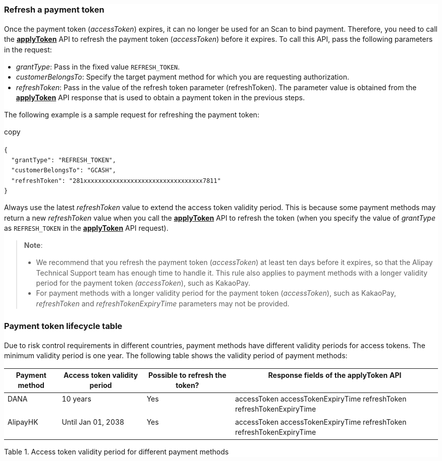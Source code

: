 ### Refresh a payment token

Once the payment token (_accessToken_) expires, it can no longer be used for an Scan to bind payment. Therefore, you need to call the [**applyToken**](https://global.alipay.com/docs/ac/ams/accesstokenapp) API to refresh the payment token (_accessToken_) before it expires. To call this API, pass the following parameters in the request:

*   _grantType_: Pass in the fixed value `REFRESH_TOKEN`.
*   _customerBelongsTo_: Specify the target payment method for which you are requesting authorization.
*   _refreshToken_: Pass in the value of the refresh token parameter (refreshToken). The parameter value is obtained from the [**applyToken**](https://global.alipay.com/docs/ac/ams/accesstokenapp) API response that is used to obtain a payment token in the previous steps.

The following example is a sample request for refreshing the payment token:

copy

    {
      "grantType": "REFRESH_TOKEN",
      "customerBelongsTo": "GCASH",
      "refreshToken": "281xxxxxxxxxxxxxxxxxxxxxxxxxxxxxxxxx7811"
    }

Always use the latest _refreshToken_ value to extend the access token validity period. This is because some payment methods may return a new _refreshToken_ value when you call the [**applyToken**](https://global.alipay.com/docs/ac/ams/accesstokenapp) API to refresh the token (when you specify the value of _grantType_ as `REFRESH_TOKEN` in the [**applyToken**](https://global.alipay.com/docs/ac/ams/accesstokenapp) API request).

> **Note**:
> 
> *   We recommend that you refresh the payment token (_accessToken_) at least ten days before it expires, so that the Alipay Technical Support team has enough time to handle it. This rule also applies to payment methods with a longer validity period for the payment token _(accessToken_), such as KakaoPay.
> *   For payment methods with a longer validity period for the payment token (_accessToken_), such as KakaoPay, _refreshToken_ and _refreshTokenExpiryTime_ parameters may not be provided.

### Payment token lifecycle table

Due to risk control requirements in different countries, payment methods have different validity periods for access tokens. The minimum validity period is one year. The following table shows the validity period of payment methods:



| **Payment method** | **Access token validity period** | **Possible to refresh the token?** | **Response fields of the applyToken API** |
| --- | --- | --- | --- |
| DANA | 10 years | Yes | accessToken accessTokenExpiryTime refreshToken refreshTokenExpiryTime |
| AlipayHK | Until Jan 01, 2038 | Yes | accessToken accessTokenExpiryTime refreshToken refreshTokenExpiryTime |



Table 1. Access token validity period for different payment methods
